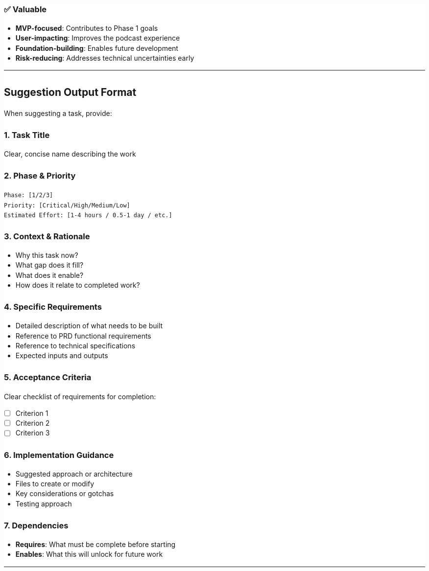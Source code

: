 ### ✅ Valuable
- **MVP-focused**: Contributes to Phase 1 goals
- **User-impacting**: Improves the podcast experience
- **Foundation-building**: Enables future development
- **Risk-reducing**: Addresses technical uncertainties early

---

## Suggestion Output Format

When suggesting a task, provide:

### 1. Task Title
Clear, concise name describing the work

### 2. Phase & Priority
```
Phase: [1/2/3]
Priority: [Critical/High/Medium/Low]
Estimated Effort: [1-4 hours / 0.5-1 day / etc.]
```

### 3. Context & Rationale
- Why this task now?
- What gap does it fill?
- What does it enable?
- How does it relate to completed work?

### 4. Specific Requirements
- Detailed description of what needs to be built
- Reference to PRD functional requirements
- Reference to technical specifications
- Expected inputs and outputs

### 5. Acceptance Criteria
Clear checklist of requirements for completion:
- [ ] Criterion 1
- [ ] Criterion 2
- [ ] Criterion 3

### 6. Implementation Guidance
- Suggested approach or architecture
- Files to create or modify
- Key considerations or gotchas
- Testing approach

### 7. Dependencies
- **Requires**: What must be complete before starting
- **Enables**: What this will unlock for future work

---